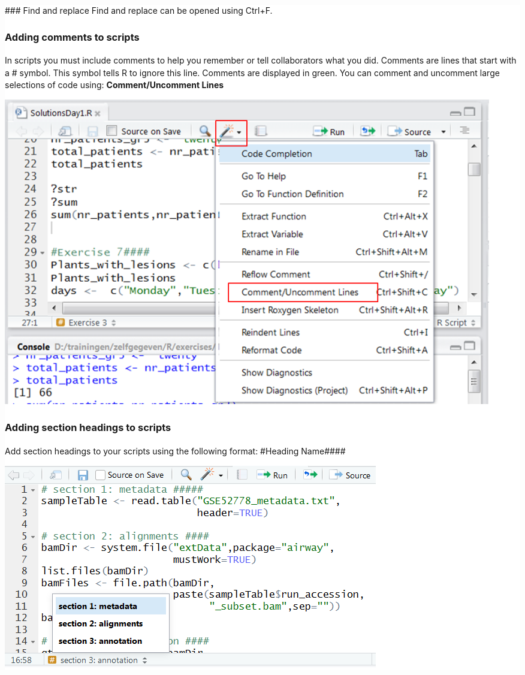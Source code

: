 <p align="left">
### Find and replace
Find and replace can be opened using Ctrl+F.
</p>

### Adding comments to scripts
In scripts you must include comments to help you remember or tell collaborators what you did. Comments are lines that start with a # symbol. This symbol tells R to ignore  this line. Comments are displayed in green.
You can comment and uncomment large selections of code using: **Comment/Uncomment Lines**

![comment_uncomment](../../images/Rcomment_uncomment.png "Menu Comment/Uncomment Lines")

### Adding section headings to scripts
Add section headings to your scripts using the following format: #Heading Name####

![section_headings](../../images/Rsection_headings.png "Define section headings")
